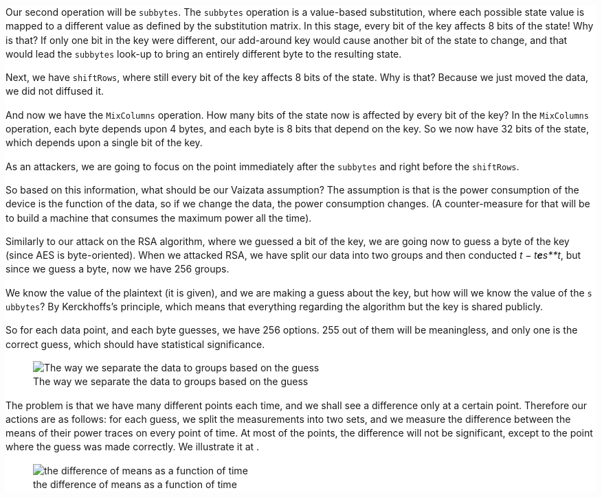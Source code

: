 Our second operation will be `subbytes`. The `subbytes` operation is a
value-based substitution, where each possible state value is mapped to a
different value as defined by the substitution matrix. In this stage,
every bit of the key affects 8 bits of the state! Why is that? If only
one bit in the key were different, our add-around key would cause
another bit of the state to change, and that would lead the `subbytes`
look-up to bring an entirely different byte to the resulting state.

Next, we have `shiftRows`, where still every bit of the key affects 8
bits of the state. Why is that? Because we just moved the data, we did
not diffused it.

And now we have the `MixColumns` operation. How many bits of the state
now is affected by every bit of the key? In the `MixColumns` operation,
each byte depends upon 4 bytes, and each byte is 8 bits that depend on
the key. So we now have 32 bits of the state, which depends upon a
single bit of the key.

As an attackers, we are going to focus on the point immediately after
the `subbytes` and right before the `shiftRows`.

So based on this information, what should be our Vaizata assumption? The
assumption is that is the power consumption of the device is the
function of the data, so if we change the data, the power consumption
changes. (A counter-measure for that will be to build a machine that
consumes the maximum power all the time).

Similarly to our attack on the RSA algorithm, where we guessed a bit of
the key, we are going now to guess a byte of the key (since AES is
byte-oriented). When we attacked RSA, we have split our data into two
groups and then conducted *t* − *t**e**s**t*, but since we guess a byte,
now we have 256 groups.

We know the value of the plaintext (it is given), and we are making a
guess about the key, but how will we know the value of the `subbytes`?
By Kerckhoffs’s principle, which means that everything regarding the
algorithm but the key is shared publicly.

So for each data point, and each byte guesses, we have 256 options. 255
out of them will be meaningless, and only one is the correct guess,
which should have statistical significance.

<figure>
<img src="images/Lecture6/dpa-separation-figure.png" id="fig:dpa-separation-figure" style="width:80.0%" alt="The way we separate the data to groups based on the guess" /><figcaption aria-hidden="true">The way we separate the data to groups based on the guess</figcaption>
</figure>

The problem is that we have many different points each time, and we
shall see a difference only at a certain point. Therefore our actions
are as follows: for each guess, we split the measurements into two sets,
and we measure the difference between the means of their power traces on
every point of time. At most of the points, the difference will not be
significant, except to the point where the guess was made correctly. We
illustrate it at .

<figure>
<img src="images/Lecture6/meansDiffFigure.png" id="fig:meansDiffFigure" style="width:80.0%" alt="the difference of means as a function of time" /><figcaption aria-hidden="true">the difference of means as a function of time</figcaption>
</figure>
